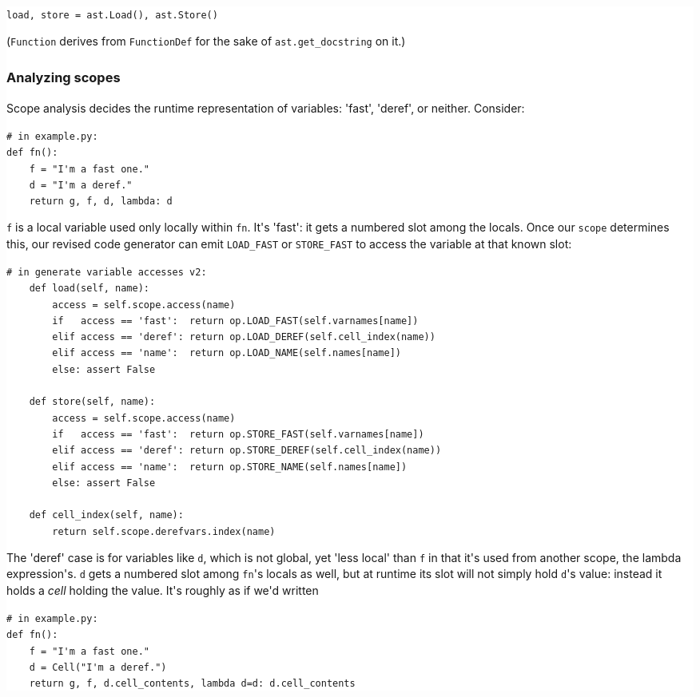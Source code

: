     load, store = ast.Load(), ast.Store()

(`Function` derives from `FunctionDef` for the sake of
`ast.get_docstring` on it.)


### Analyzing scopes 

Scope analysis decides the runtime representation of variables:
'fast', 'deref', or neither. Consider:

    # in example.py:
    def fn():
        f = "I'm a fast one."
        d = "I'm a deref."
        return g, f, d, lambda: d

`f` is a local variable used only locally within `fn`. It's 'fast': it
gets a numbered slot among the locals. Once our `scope` determines
this, our revised code generator can emit `LOAD_FAST` or `STORE_FAST`
to access the variable at that known slot:

    # in generate variable accesses v2:
        def load(self, name):
            access = self.scope.access(name)
            if   access == 'fast':  return op.LOAD_FAST(self.varnames[name])
            elif access == 'deref': return op.LOAD_DEREF(self.cell_index(name))
            elif access == 'name':  return op.LOAD_NAME(self.names[name])
            else: assert False

        def store(self, name):
            access = self.scope.access(name)
            if   access == 'fast':  return op.STORE_FAST(self.varnames[name])
            elif access == 'deref': return op.STORE_DEREF(self.cell_index(name))
            elif access == 'name':  return op.STORE_NAME(self.names[name])
            else: assert False

        def cell_index(self, name):
            return self.scope.derefvars.index(name)

The 'deref' case is for variables like `d`, which is not global, yet
'less local' than `f` in that it's used from another scope, the lambda
expression's. `d` gets a numbered slot among `fn`'s locals as well,
but at runtime its slot will not simply hold `d`'s value: instead it
holds a *cell* holding the value. It's roughly as if we'd written

    # in example.py:
    def fn():
        f = "I'm a fast one."
        d = Cell("I'm a deref.")
        return g, f, d.cell_contents, lambda d=d: d.cell_contents


[^1]: `POP_TOP` is not part of the code for the `if`